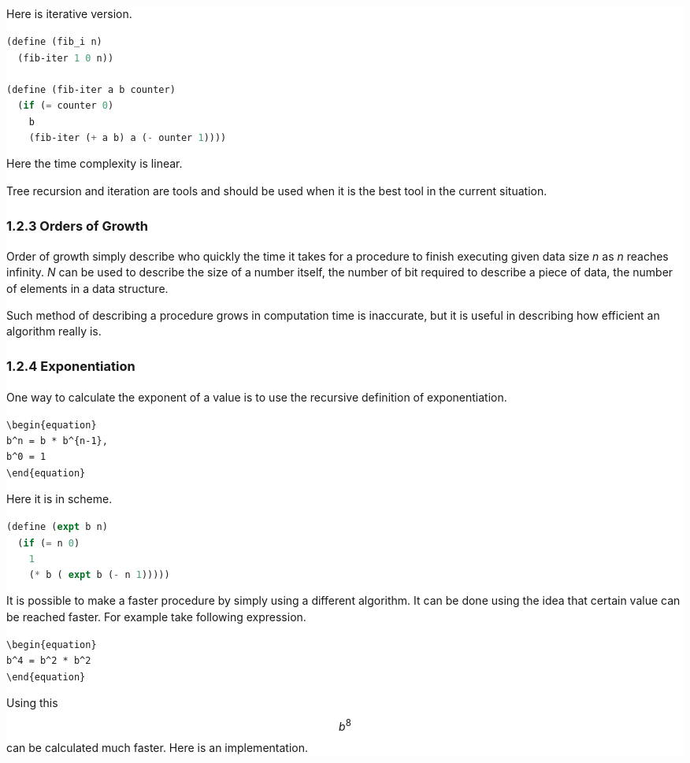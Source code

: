 Here is iterative version.

``` scheme
(define (fib_i n)
  (fib-iter 1 0 n))

(define (fib-iter a b counter)
  (if (= counter 0)
    b
    (fib-iter (+ a b) a (- ounter 1))))
```

Here the time complexity is linear.

Tree recursion and iteration are tools and should be used when it is the best
tool in the current situation.

### 1.2.3 Orders of Growth

Order of growth simply describe who quickly the time it takes for a procedure to
finish executing given data size *n* as *n* reaches infinity. *N* can be used to
describe the size of a number itself, the number of bit required to describe a
piece of data, the number of elements in a data structure.

Such method of describing a procedure grows in computation time is inaccurate,
but it is useful in describing how efficient an algorithm really is.

### 1.2.4 Exponentiation

One way to calculate the exponent of a value is to use the recursive definition
of exponentiation.

```{=latex}
\begin{equation}
b^n = b * b^{n-1},
b^0 = 1
\end{equation}
```
Here it is in scheme.

``` scheme
(define (expt b n)
  (if (= n 0)
    1
    (* b ( expt b (- n 1)))))
```

It is possible to make a faster procedure by simply using a different algorithm.
It can be done using the idea that certain value can be reached faster. For
example take following expression.

```{=latex}
\begin{equation}
b^4 = b^2 * b^2
\end{equation}
```
Using this $$ b^8 $$ can be calculated much faster. Here is an implementation.
